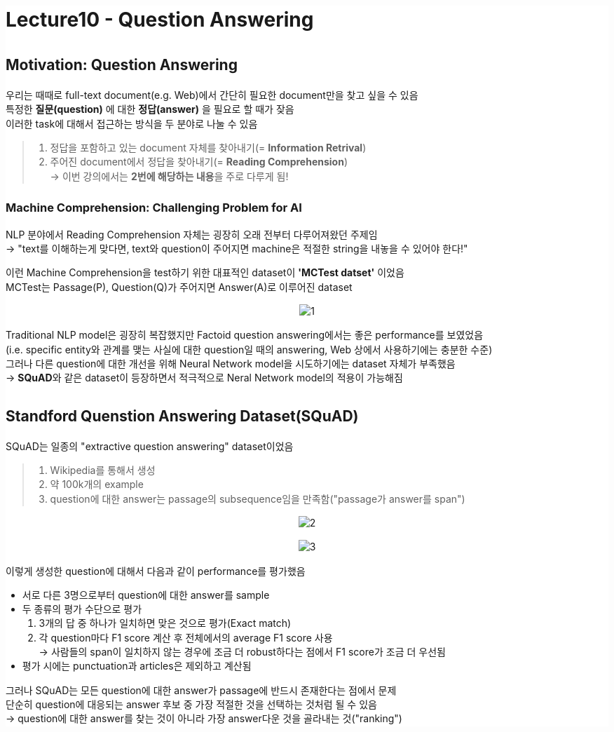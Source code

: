 # Lecture10 - Question Answering
## Motivation: Question Answering  
우리는 때때로 full-text document(e.g. Web)에서 간단히 필요한 document만을 찾고 싶을 수 있음  
특정한 **질문(question)** 에 대한 **정답(answer)** 을 필요로 할 때가 잦음  
이러한 task에 대해서 접근하는 방식을 두 분야로 나눌 수 있음  
>1. 정답을 포함하고 있는 document 자체를 찾아내기(= **Information Retrival**)
>2. 주어진 document에서 정답을 찾아내기(= **Reading Comprehension**)  
  → 이번 강의에서는 **2번에 해당하는 내용**을 주로 다루게 됨!

### Machine Comprehension: Challenging Problem for AI
NLP 분야에서 Reading Comprehension 자체는 굉장히 오래 전부터 다루어져왔던 주제임  
→ "text를 이해하는게 맞다면, text와 question이 주어지면 machine은 적절한 string을 내놓을 수 있어야 한다!"  

이런 Machine Comprehension을 test하기 위한 대표적인 dataset이 **'MCTest datset'** 이었음  
MCTest는 Passage(P), Question(Q)가 주어지면 Answer(A)로 이루어진 dataset  

<p align="center">
  <img src="https://user-images.githubusercontent.com/86907286/153256695-812c6735-2abd-48e5-8a7f-a3d41632b3f1.JPG" alt="1" width="400px" />
</p>

Traditional NLP model은 굉장히 복잡했지만 Factoid question answering에서는 좋은 performance를 보였었음  
(i.e. specific entity와 관계를 맺는 사실에 대한 question일 때의 answering, Web 상에서 사용하기에는 충분한 수준)  
그러나 다른 question에 대한 개선을 위해 Neural Network model을 시도하기에는 dataset 자체가 부족했음  
→ **SQuAD**와 같은 dataset이 등장하면서 적극적으로 Neral Network model의 적용이 가능해짐  

## Standford Quenstion Answering Dataset(SQuAD)  

SQuAD는 일종의 "extractive question answering" dataset이었음
>1. Wikipedia를 통해서 생성
>2. 약 100k개의 example 
>3. question에 대한 answer는 passage의 subsequence임을 만족함("passage가 answer를 span")  

<p align="center">
  <img src="https://user-images.githubusercontent.com/86907286/153256701-2b17adcb-84c6-47d5-9730-6e42c6412d28.JPG" alt="2" width="400px" />
</p>

<p align="center">
  <img src="https://user-images.githubusercontent.com/86907286/153256705-2caaa09b-2e71-4835-831b-2a56452fb476.JPG" alt="3" width="400px" />
</p>


이렇게 생성한 question에 대해서 다음과 같이 performance를 평가했음
- 서로 다른 3명으로부터 question에 대한 answer를 sample  
- 두 종류의 평가 수단으로 평가  
  1. 3개의 답 중 하나가 일치하면 맞은 것으로 평가(Exact match)  
  2. 각 question마다 F1 score 계산 후 전체에서의 average F1 score 사용  
    → 사람들의 span이 일치하지 않는 경우에 조금 더 robust하다는 점에서 F1 score가 조금 더 우선됨
- 평가 시에는 punctuation과 articles은 제외하고 계산됨  

그러나 SQuAD는 모든 question에 대한 answer가 passage에 반드시 존재한다는 점에서 문제  
단순히 question에 대응되는 answer 후보 중 가장 적절한 것을 선택하는 것처럼 될 수 있음  
→ question에 대한 answer를 찾는 것이 아니라 가장 answer다운 것을 골라내는 것("ranking")
